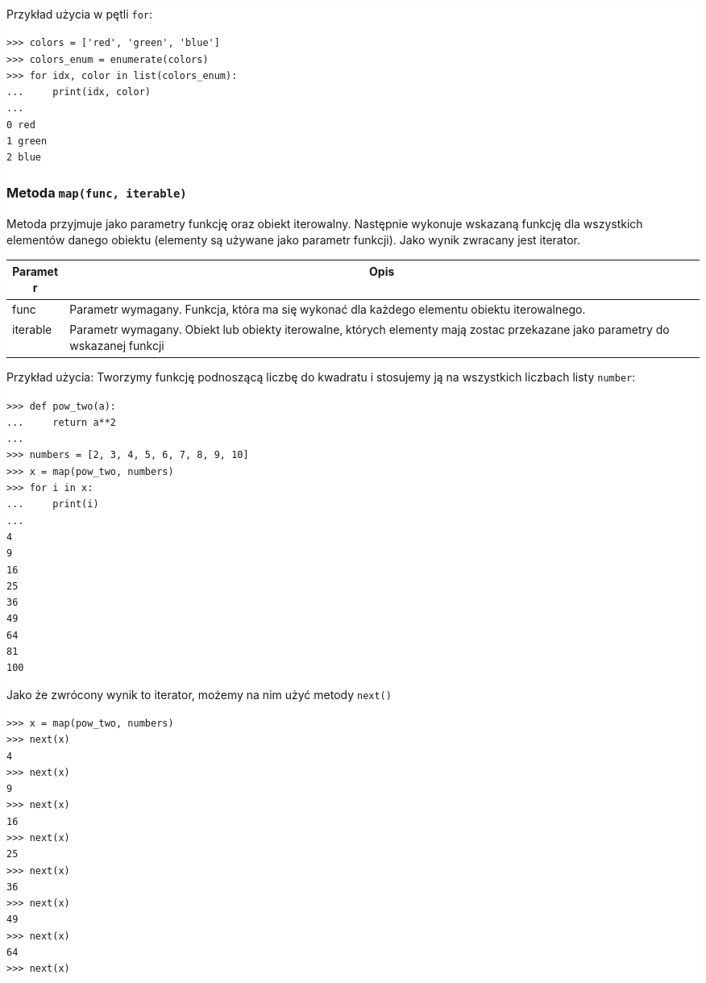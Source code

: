 Przykład użycia w pętli `for`:
```pycon
>>> colors = ['red', 'green', 'blue']
>>> colors_enum = enumerate(colors)
>>> for idx, color in list(colors_enum):
...     print(idx, color)
...
0 red
1 green
2 blue
```

### Metoda `map(func, iterable)`

Metoda przyjmuje jako parametry funkcję oraz obiekt iterowalny. Następnie wykonuje wskazaną funkcję dla wszystkich elementów danego obiektu (elementy są używane jako parametr funkcji). Jako wynik zwracany jest iterator.

| Parametr | Opis                                                                                                                          | 
|----------|-------------------------------------------------------------------------------------------------------------------------------|
| func     | Parametr wymagany. Funkcja, która ma się wykonać dla każdego elementu obiektu iterowalnego.                                   | 
| iterable | Parametr wymagany. Obiekt lub obiekty iterowalne, których elementy mają zostac przekazane jako parametry do wskazanej funkcji |

Przykład użycia:
Tworzymy funkcję podnoszącą liczbę do kwadratu i stosujemy ją na wszystkich liczbach listy `number`:

```pycon
>>> def pow_two(a):
...     return a**2
...
>>> numbers = [2, 3, 4, 5, 6, 7, 8, 9, 10]
>>> x = map(pow_two, numbers)
>>> for i in x:
...     print(i)
...
4
9
16
25
36
49
64
81
100
```

Jako że zwrócony wynik to iterator, możemy na nim użyć metody `next()`
```pycon
>>> x = map(pow_two, numbers)
>>> next(x)
4
>>> next(x)
9
>>> next(x)
16
>>> next(x)
25
>>> next(x)
36
>>> next(x)
49
>>> next(x)
64
>>> next(x)
```

[^1]: Definicja z Wikipedii — [https://pl.wikipedia.org/wiki/Iteracja](https://pl.wikipedia.org/wiki/Iteracja)